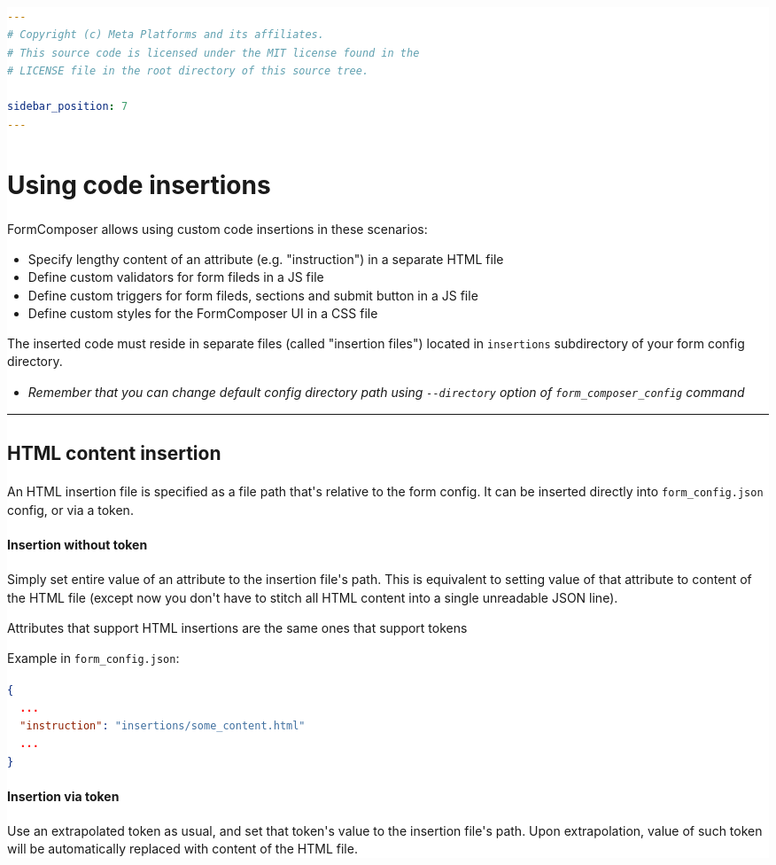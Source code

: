 ```yaml
---
# Copyright (c) Meta Platforms and its affiliates.
# This source code is licensed under the MIT license found in the
# LICENSE file in the root directory of this source tree.

sidebar_position: 7
---
```


# Using code insertions

FormComposer allows using custom code insertions in these scenarios:
- Specify lengthy content of an attribute (e.g. "instruction") in a separate HTML file
- Define custom validators for form fileds in a JS file
- Define custom triggers for form fileds, sections and submit button in a JS file
- Define custom styles for the FormComposer UI in a CSS file

The inserted code must reside in separate files (called "insertion files") located in `insertions` subdirectory of your form config directory.
- _Remember that you can change default config directory path using `--directory` option of `form_composer_config` command_

---

## HTML content insertion

An HTML insertion file is specified as a file path that's relative to the form config. It can be inserted directly into `form_config.json` config, or via a token.

#### Insertion without token

Simply set entire value of an attribute to the insertion file's path.
This is equivalent to setting value of that attribute to content of the HTML file (except now you don't have to stitch all HTML content into a single unreadable JSON line).

Attributes that support HTML insertions are the same ones that support tokens

Example in `form_config.json`:
```json
{
  ...
  "instruction": "insertions/some_content.html"
  ...
}
```

#### Insertion via token

Use an extrapolated token as usual, and set that token's value to the insertion file's path.
Upon extrapolation, value of such token will be automatically replaced with content of the HTML file.
